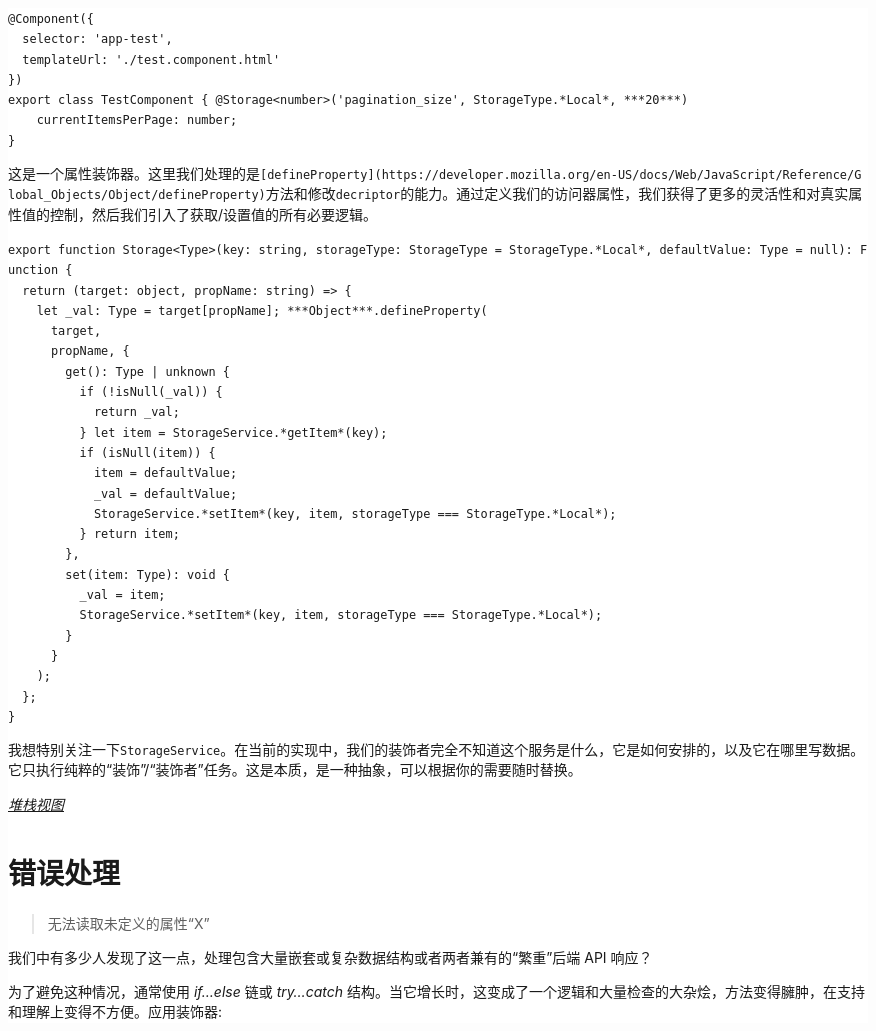 ```
@Component({
  selector: 'app-test',
  templateUrl: './test.component.html'
})
export class TestComponent { @Storage<number>('pagination_size', StorageType.*Local*, ***20***)
    currentItemsPerPage: number;
}
```

这是一个属性装饰器。这里我们处理的是`[defineProperty](https://developer.mozilla.org/en-US/docs/Web/JavaScript/Reference/Global_Objects/Object/defineProperty)`方法和修改`decriptor`的能力。通过定义我们的访问器属性，我们获得了更多的灵活性和对真实属性值的控制，然后我们引入了获取/设置值的所有必要逻辑。

```
export function Storage<Type>(key: string, storageType: StorageType = StorageType.*Local*, defaultValue: Type = null): Function {
  return (target: object, propName: string) => {
    let _val: Type = target[propName]; ***Object***.defineProperty(
      target,
      propName, {
        get(): Type | unknown {
          if (!isNull(_val)) {
            return _val;
          } let item = StorageService.*getItem*(key);
          if (isNull(item)) {
            item = defaultValue;
            _val = defaultValue;
            StorageService.*setItem*(key, item, storageType === StorageType.*Local*);
          } return item;
        },
        set(item: Type): void {
          _val = item;
          StorageService.*setItem*(key, item, storageType === StorageType.*Local*);
        }
      }
    );
  };
}
```

我想特别关注一下`StorageService`。在当前的实现中，我们的装饰者完全不知道这个服务是什么，它是如何安排的，以及它在哪里写数据。它只执行纯粹的“装饰”/“装饰者”任务。这是本质，是一种抽象，可以根据你的需要随时替换。

[*堆栈视图*](https://stackblitz.com/edit/angular-storage-decorator?embed=1&file=src/app/app.component.ts)

# 错误处理

> 无法读取未定义的属性“X”

我们中有多少人发现了这一点，处理包含大量嵌套或复杂数据结构或者两者兼有的“繁重”后端 API 响应？

为了避免这种情况，通常使用 *if…else* 链或 *try…catch* 结构。当它增长时，这变成了一个逻辑和大量检查的大杂烩，方法变得臃肿，在支持和理解上变得不方便。应用装饰器:
